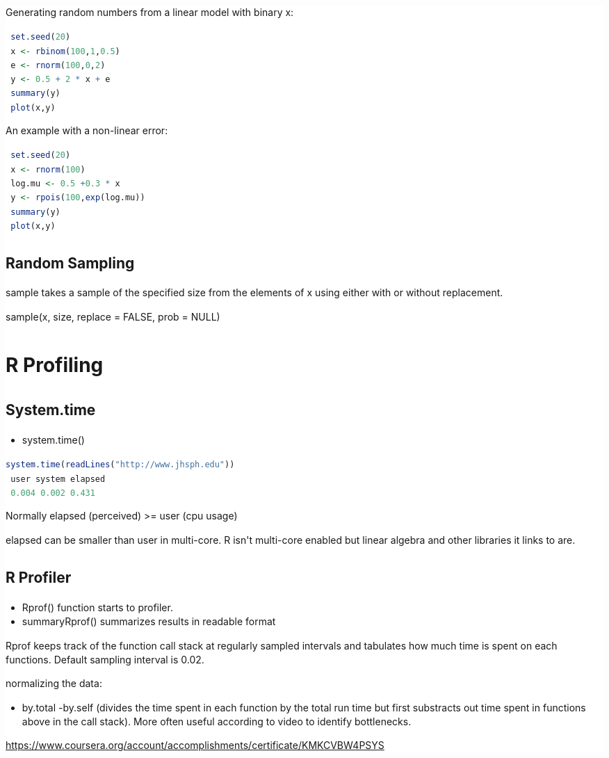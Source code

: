 Generating random numbers from a linear model with binary x:

``` R
 set.seed(20)
 x <- rbinom(100,1,0.5)
 e <- rnorm(100,0,2)
 y <- 0.5 + 2 * x + e
 summary(y)
 plot(x,y)
```

An example with a non-linear error:

``` R
 set.seed(20)
 x <- rnorm(100)
 log.mu <- 0.5 +0.3 * x
 y <- rpois(100,exp(log.mu))
 summary(y)
 plot(x,y)
```

## Random Sampling

sample takes a sample of the specified size from the elements of x using either with or without replacement.

sample(x, size, replace = FALSE, prob = NULL)

# R Profiling

## System.time

 - system.time()

``` R
system.time(readLines("http://www.jhsph.edu"))
 user system elapsed
 0.004 0.002 0.431
```

Normally elapsed (perceived)  >= user (cpu usage)

elapsed can be smaller than user in multi-core. R isn't multi-core enabled but linear algebra and other libraries it links to are.

## R Profiler

 - Rprof() function starts to profiler.
 - summaryRprof() summarizes results in readable format

Rprof keeps track of the function call stack at regularly sampled intervals and tabulates how much time is spent on each functions. Default sampling interval is 0.02.

normalizing the data:
 - by.total
  -by.self (divides the time spent in each function by the total run time but first substracts out time spent in functions above in the call stack). More often useful according to video to identify bottlenecks.


https://www.coursera.org/account/accomplishments/certificate/KMKCVBW4PSYS